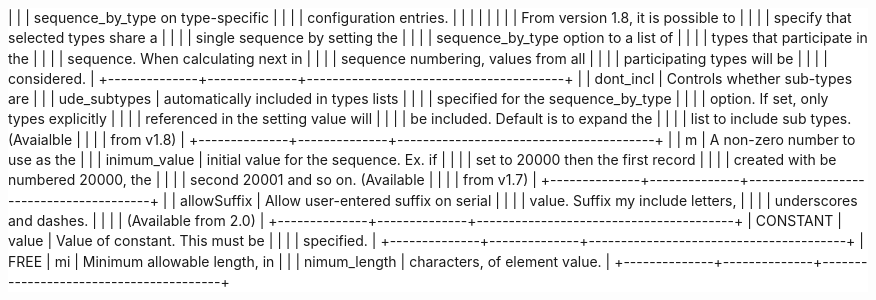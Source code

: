 |              |              | sequence_by_type on type-specific      |
|              |              | configuration entries.                 |
|              |              |                                        |
|              |              | From version 1.8, it is possible to    |
|              |              | specify that selected types share a    |
|              |              | single sequence by setting the         |
|              |              | sequence_by_type option to a list of   |
|              |              | types that participate in the          |
|              |              | sequence. When calculating next in     |
|              |              | sequence numbering, values from all    |
|              |              | participating types will be            |
|              |              | considered.                            |
+--------------+--------------+----------------------------------------+
|              | dont_incl    | Controls whether sub-types are         |
|              | ude_subtypes | automatically included in types lists  |
|              |              | specified for the sequence_by_type     |
|              |              | option. If set, only types explicitly  |
|              |              | referenced in the setting value will   |
|              |              | be included. Default is to expand the  |
|              |              | list to include sub types. (Avaialble  |
|              |              | from v1.8)                             |
+--------------+--------------+----------------------------------------+
|              | m            | A non-zero number to use as the        |
|              | inimum_value | initial value for the sequence. Ex. if |
|              |              | set to 20000 then the first record     |
|              |              | created with be numbered 20000, the    |
|              |              | second 20001 and so on. (Available     |
|              |              | from v1.7)                             |
+--------------+--------------+----------------------------------------+
|              | allowSuffix  | Allow user-entered suffix on serial    | 
|              |              | value. Suffix my include letters,      |
|			   |			  |	underscores and dashes.                |
|			   |			  | (Available from 2.0)                   |
+--------------+--------------+----------------------------------------+
| CONSTANT     | value        | Value of constant. This must be        |
|              |              | specified.                             |
+--------------+--------------+----------------------------------------+
| FREE         | mi           | Minimum allowable length, in           |
|              | nimum_length | characters, of element value.          |
+--------------+--------------+----------------------------------------+